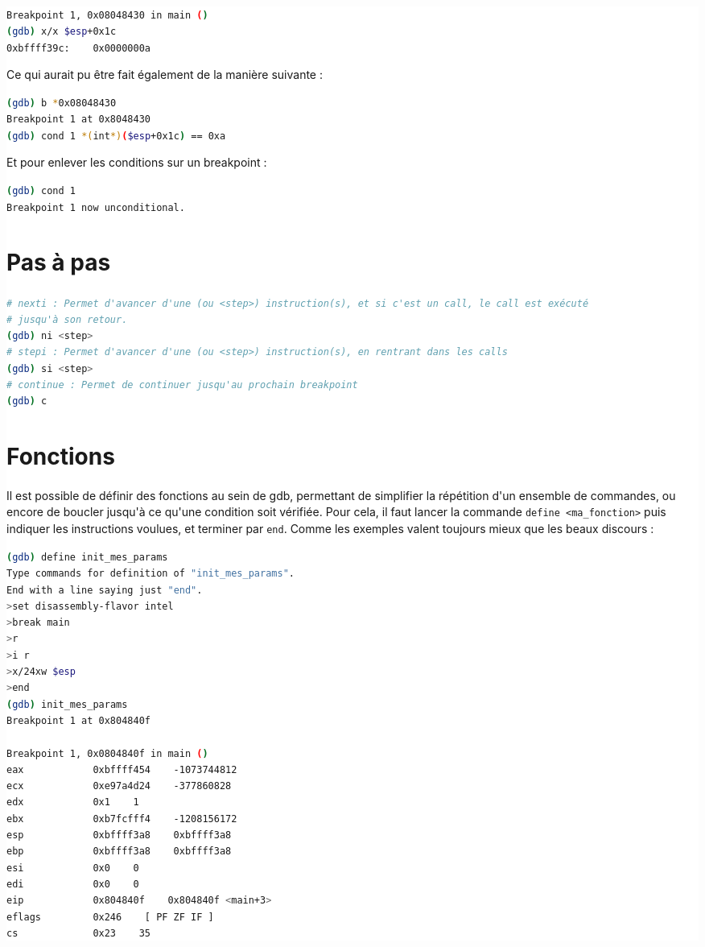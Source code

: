 ```bash
Breakpoint 1, 0x08048430 in main ()
(gdb) x/x $esp+0x1c
0xbffff39c:    0x0000000a
```

Ce qui aurait pu être fait également de la manière suivante :

```bash
(gdb) b *0x08048430
Breakpoint 1 at 0x8048430
(gdb) cond 1 *(int*)($esp+0x1c) == 0xa
```

Et pour enlever les conditions sur un breakpoint :

```bash
(gdb) cond 1
Breakpoint 1 now unconditional.
```

# Pas à pas

```bash
# nexti : Permet d'avancer d'une (ou <step>) instruction(s), et si c'est un call, le call est exécuté
# jusqu'à son retour.
(gdb) ni <step>
# stepi : Permet d'avancer d'une (ou <step>) instruction(s), en rentrant dans les calls
(gdb) si <step>
# continue : Permet de continuer jusqu'au prochain breakpoint
(gdb) c
```

# Fonctions

Il est possible de définir des fonctions au sein de gdb, permettant de simplifier la répétition d'un ensemble de commandes, ou encore de boucler jusqu'à ce qu'une condition soit vérifiée. Pour cela, il faut lancer la commande `define <ma_fonction>` puis indiquer les instructions voulues, et terminer par `end`. Comme les exemples valent toujours mieux que les beaux discours :

```bash
(gdb) define init_mes_params
Type commands for definition of "init_mes_params".
End with a line saying just "end".
>set disassembly-flavor intel
>break main
>r
>i r
>x/24xw $esp
>end
(gdb) init_mes_params
Breakpoint 1 at 0x804840f

Breakpoint 1, 0x0804840f in main ()
eax            0xbffff454    -1073744812
ecx            0xe97a4d24    -377860828
edx            0x1    1
ebx            0xb7fcfff4    -1208156172
esp            0xbffff3a8    0xbffff3a8
ebp            0xbffff3a8    0xbffff3a8
esi            0x0    0
edi            0x0    0
eip            0x804840f    0x804840f <main+3>
eflags         0x246    [ PF ZF IF ]
cs             0x23    35
```